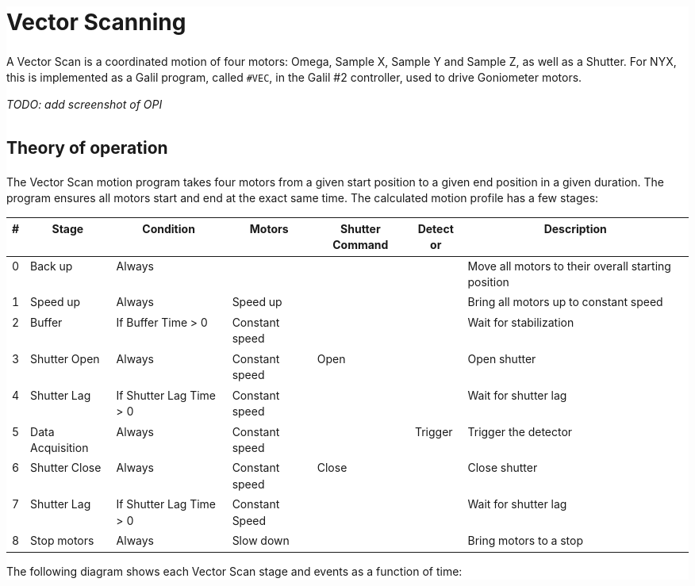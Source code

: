 # Vector Scanning

A Vector Scan is a coordinated motion of four motors: Omega, Sample X, Sample Y and Sample Z,
as well as a Shutter. For NYX, this is implemented as a Galil program, called `#VEC`, in the
Galil #2 controller, used to drive Goniometer motors.

_TODO: add screenshot of OPI_

## Theory of operation

The Vector Scan motion program takes four motors from a given start position to a given end
position in a given duration. The program ensures all motors start and end at the exact same
time. The calculated motion profile has a few stages:

| # | Stage            | Condition               | Motors         | Shutter Command | Detector | Description
|---|------------------|-------------------------|----------------|-----------------|----------|-------------
| 0 | Back up          | Always                  |                |                 |          | Move all motors to their overall starting position
| 1 | Speed up         | Always                  | Speed up       |                 |          | Bring all motors up to constant speed
| 2 | Buffer           | If Buffer Time > 0      | Constant speed |                 |          | Wait for stabilization
| 3 | Shutter Open     | Always                  | Constant speed | Open            |          | Open shutter
| 4 | Shutter Lag      | If Shutter Lag Time > 0 | Constant speed |                 |          | Wait for shutter lag
| 5 | Data Acquisition | Always                  | Constant speed |                 | Trigger  | Trigger the detector
| 6 | Shutter Close    | Always                  | Constant speed | Close           |          | Close shutter
| 7 | Shutter Lag      | If Shutter Lag Time > 0 | Constant Speed |                 |          | Wait for shutter lag
| 8 | Stop motors      | Always                  | Slow down      |                 |          | Bring motors to a stop

The following diagram shows each Vector Scan stage and events as a function of time:
